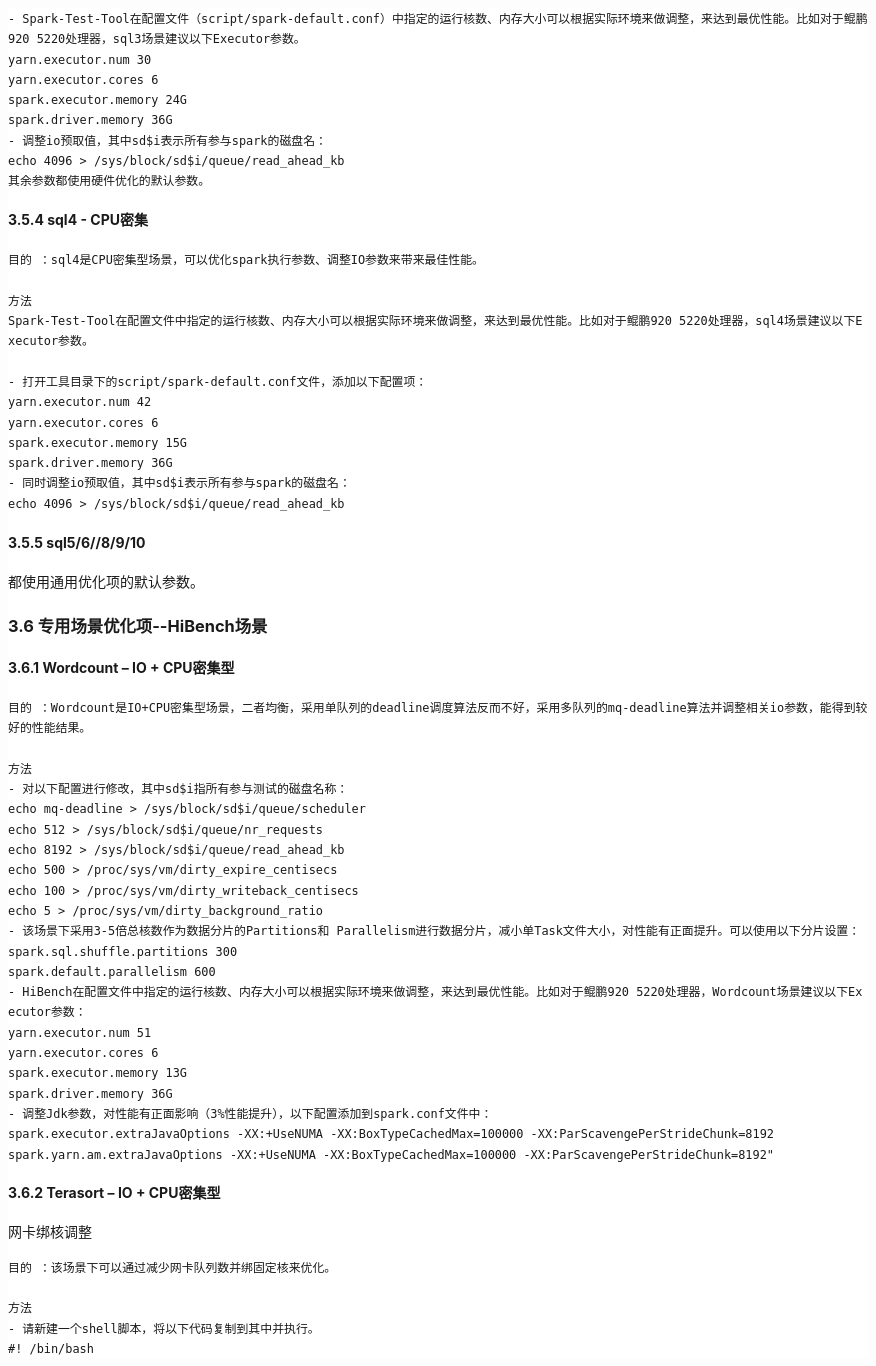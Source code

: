 ```
- Spark-Test-Tool在配置文件（script/spark-default.conf）中指定的运行核数、内存大小可以根据实际环境来做调整，来达到最优性能。比如对于鲲鹏920 5220处理器，sql3场景建议以下Executor参数。
yarn.executor.num 30
yarn.executor.cores 6
spark.executor.memory 24G
spark.driver.memory 36G
- 调整io预取值，其中sd$i表示所有参与spark的磁盘名：
echo 4096 > /sys/block/sd$i/queue/read_ahead_kb
其余参数都使用硬件优化的默认参数。
```
#### 3.5.4 sql4 - CPU密集
```
目的 ：sql4是CPU密集型场景，可以优化spark执行参数、调整IO参数来带来最佳性能。

方法
Spark-Test-Tool在配置文件中指定的运行核数、内存大小可以根据实际环境来做调整，来达到最优性能。比如对于鲲鹏920 5220处理器，sql4场景建议以下Executor参数。

- 打开工具目录下的script/spark-default.conf文件，添加以下配置项：
yarn.executor.num 42
yarn.executor.cores 6
spark.executor.memory 15G
spark.driver.memory 36G
- 同时调整io预取值，其中sd$i表示所有参与spark的磁盘名：
echo 4096 > /sys/block/sd$i/queue/read_ahead_kb
```
#### 3.5.5 sql5/6//8/9/10
都使用通用优化项的默认参数。
### 3.6 专用场景优化项--HiBench场景
#### 3.6.1 Wordcount – IO + CPU密集型
```
目的 ：Wordcount是IO+CPU密集型场景，二者均衡，采用单队列的deadline调度算法反而不好，采用多队列的mq-deadline算法并调整相关io参数，能得到较好的性能结果。

方法
- 对以下配置进行修改，其中sd$i指所有参与测试的磁盘名称：
echo mq-deadline > /sys/block/sd$i/queue/scheduler
echo 512 > /sys/block/sd$i/queue/nr_requests
echo 8192 > /sys/block/sd$i/queue/read_ahead_kb
echo 500 > /proc/sys/vm/dirty_expire_centisecs
echo 100 > /proc/sys/vm/dirty_writeback_centisecs
echo 5 > /proc/sys/vm/dirty_background_ratio
- 该场景下采用3-5倍总核数作为数据分片的Partitions和 Parallelism进行数据分片，减小单Task文件大小，对性能有正面提升。可以使用以下分片设置：
spark.sql.shuffle.partitions 300
spark.default.parallelism 600
- HiBench在配置文件中指定的运行核数、内存大小可以根据实际环境来做调整，来达到最优性能。比如对于鲲鹏920 5220处理器，Wordcount场景建议以下Executor参数：
yarn.executor.num 51
yarn.executor.cores 6
spark.executor.memory 13G
spark.driver.memory 36G
- 调整Jdk参数，对性能有正面影响（3%性能提升），以下配置添加到spark.conf文件中：
spark.executor.extraJavaOptions -XX:+UseNUMA -XX:BoxTypeCachedMax=100000 -XX:ParScavengePerStrideChunk=8192
spark.yarn.am.extraJavaOptions -XX:+UseNUMA -XX:BoxTypeCachedMax=100000 -XX:ParScavengePerStrideChunk=8192"
```
#### 3.6.2 Terasort – IO + CPU密集型
网卡绑核调整
```
目的 ：该场景下可以通过减少网卡队列数并绑固定核来优化。

方法
- 请新建一个shell脚本，将以下代码复制到其中并执行。
#! /bin/bash
```